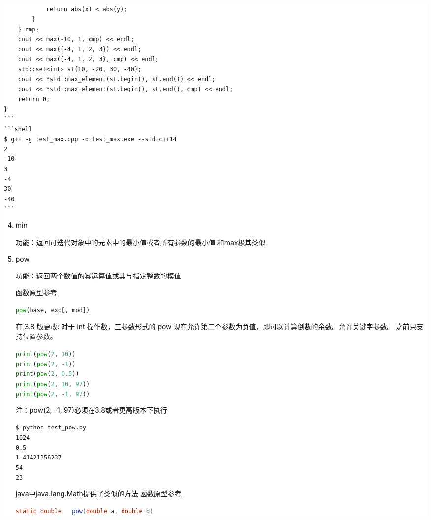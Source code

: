                 return abs(x) < abs(y);
            }
        } cmp;
        cout << max(-10, 1, cmp) << endl;
        cout << max({-4, 1, 2, 3}) << endl;
        cout << max({-4, 1, 2, 3}, cmp) << endl;
        std::set<int> st{10, -20, 30, -40};
        cout << *std::max_element(st.begin(), st.end()) << endl;
        cout << *std::max_element(st.begin(), st.end(), cmp) << endl;
        return 0;
    }
    ```
    ```shell
    $ g++ -g test_max.cpp -o test_max.exe --std=c++14
    2
    -10
    3
    -4
    30
    -40
    ```

4. min

    功能：返回可迭代对象中的元素中的最小值或者所有参数的最小值
    和max极其类似

5. pow
    
    功能：返回两个数值的幂运算值或其与指定整数的模值

    函数原型[参考](https://docs.python.org/zh-cn/3/library/functions.html#pow)
    ```python
    pow(base, exp[, mod])
    ```
    在 3.8 版更改: 对于 int 操作数，三参数形式的 pow 现在允许第二个参数为负值，即可以计算倒数的余数。允许关键字参数。 之前只支持位置参数。
    ```python
    print(pow(2, 10))
    print(pow(2, -1))
    print(pow(2, 0.5))
    print(pow(2, 10, 97))
    print(pow(2, -1, 97))
    ```
    注：pow(2, -1, 97)必须在3.8或者更高版本下执行
    ```shell
    $ python test_pow.py
    1024
    0.5
    1.41421356237
    54
    23
    ```

    java中java.lang.Math提供了类似的方法
    函数原型[参考](https://docs.oracle.com/javase/8/docs/api/java/lang/Math.html#pow-double-double-)
    ```java
    static double	pow(double a, double b)
    ```
